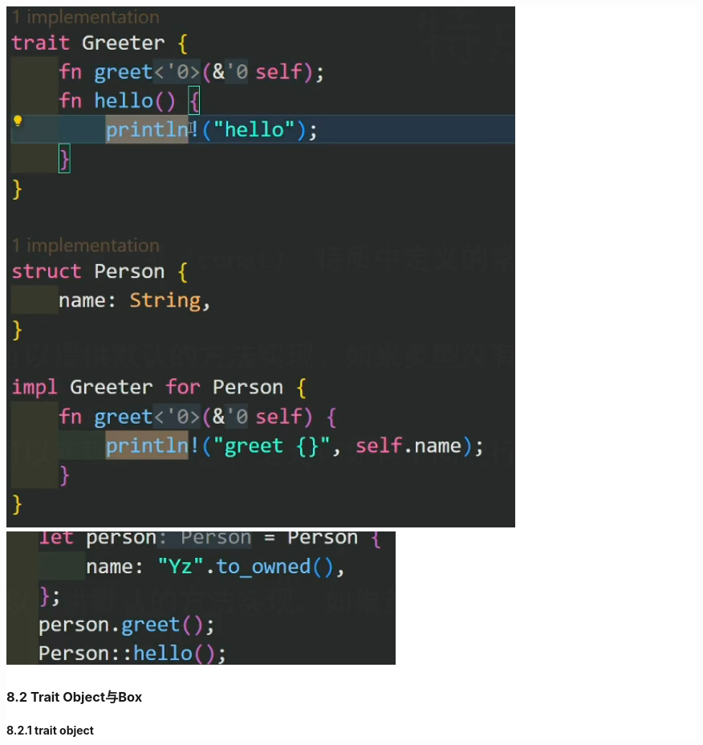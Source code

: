 ![](imgs/Rust%202024.9.8教程-27.png)
![](imgs/Rust%202024.9.8教程-28.png)
### 8.2 Trait Object与Box
#### 8.2.1 trait object